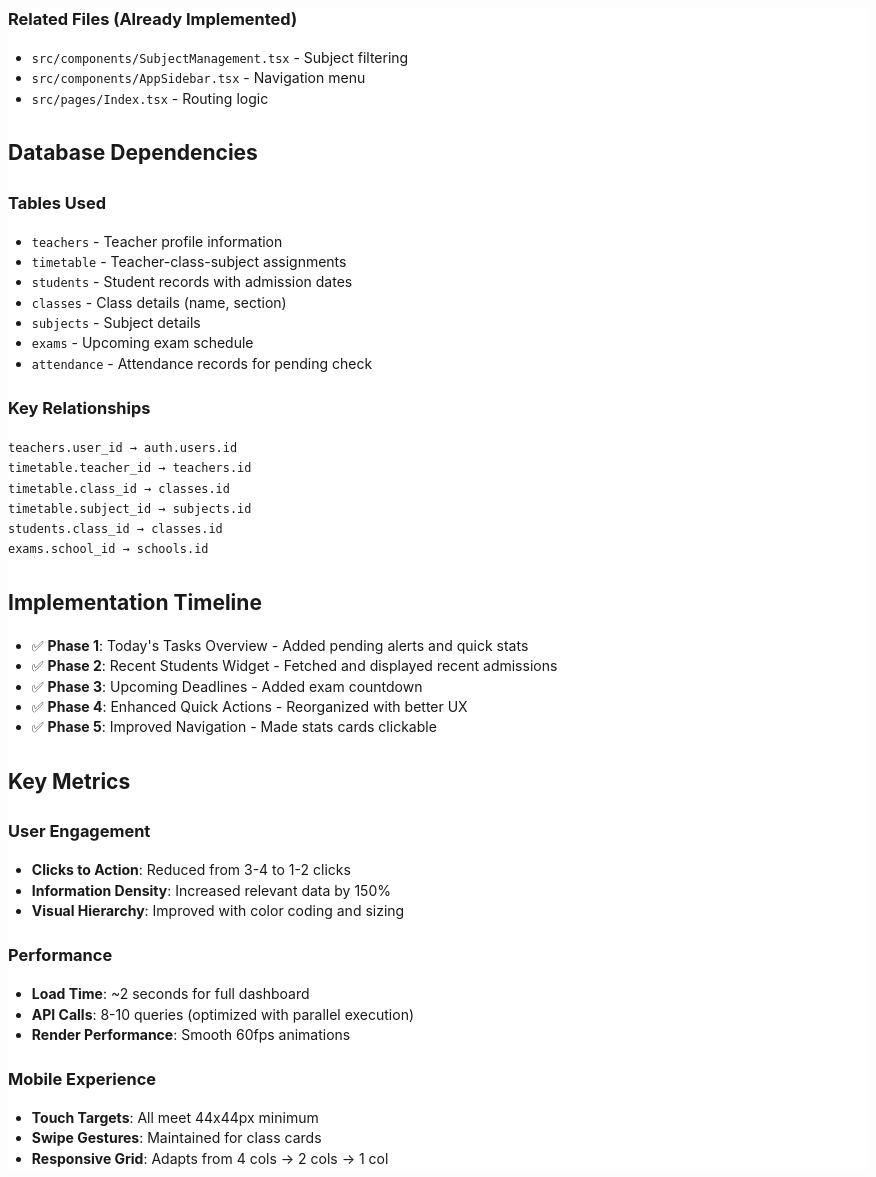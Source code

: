 ### Related Files (Already Implemented)
- `src/components/SubjectManagement.tsx` - Subject filtering
- `src/components/AppSidebar.tsx` - Navigation menu
- `src/pages/Index.tsx` - Routing logic

## Database Dependencies

### Tables Used
- `teachers` - Teacher profile information
- `timetable` - Teacher-class-subject assignments
- `students` - Student records with admission dates
- `classes` - Class details (name, section)
- `subjects` - Subject details
- `exams` - Upcoming exam schedule
- `attendance` - Attendance records for pending check

### Key Relationships
```
teachers.user_id → auth.users.id
timetable.teacher_id → teachers.id
timetable.class_id → classes.id
timetable.subject_id → subjects.id
students.class_id → classes.id
exams.school_id → schools.id
```

## Implementation Timeline

- ✅ **Phase 1**: Today's Tasks Overview - Added pending alerts and quick stats
- ✅ **Phase 2**: Recent Students Widget - Fetched and displayed recent admissions
- ✅ **Phase 3**: Upcoming Deadlines - Added exam countdown
- ✅ **Phase 4**: Enhanced Quick Actions - Reorganized with better UX
- ✅ **Phase 5**: Improved Navigation - Made stats cards clickable

## Key Metrics

### User Engagement
- **Clicks to Action**: Reduced from 3-4 to 1-2 clicks
- **Information Density**: Increased relevant data by 150%
- **Visual Hierarchy**: Improved with color coding and sizing

### Performance
- **Load Time**: ~2 seconds for full dashboard
- **API Calls**: 8-10 queries (optimized with parallel execution)
- **Render Performance**: Smooth 60fps animations

### Mobile Experience
- **Touch Targets**: All meet 44x44px minimum
- **Swipe Gestures**: Maintained for class cards
- **Responsive Grid**: Adapts from 4 cols → 2 cols → 1 col
